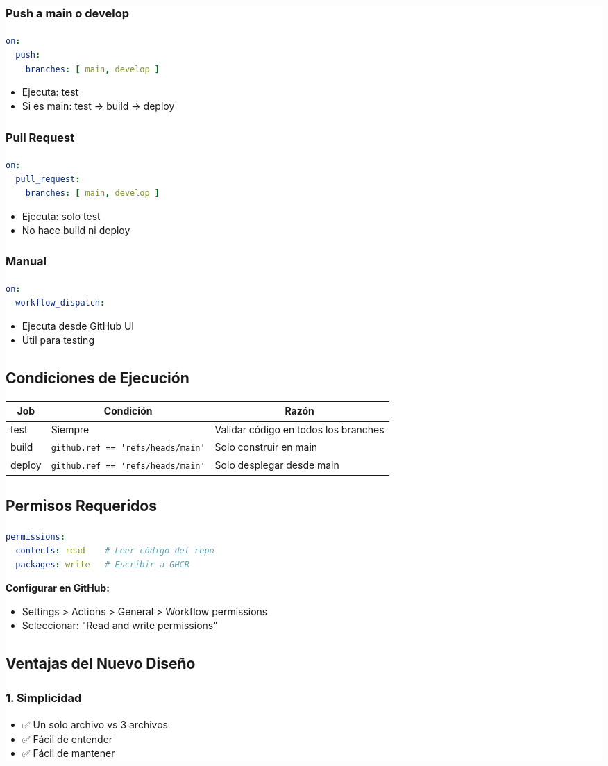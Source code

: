 ### Push a main o develop
```yaml
on:
  push:
    branches: [ main, develop ]
```
- Ejecuta: test
- Si es main: test → build → deploy

### Pull Request
```yaml
on:
  pull_request:
    branches: [ main, develop ]
```
- Ejecuta: solo test
- No hace build ni deploy

### Manual
```yaml
on:
  workflow_dispatch:
```
- Ejecuta desde GitHub UI
- Útil para testing

## Condiciones de Ejecución

| Job | Condición | Razón |
|-----|-----------|-------|
| test | Siempre | Validar código en todos los branches |
| build | `github.ref == 'refs/heads/main'` | Solo construir en main |
| deploy | `github.ref == 'refs/heads/main'` | Solo desplegar desde main |

## Permisos Requeridos

```yaml
permissions:
  contents: read    # Leer código del repo
  packages: write   # Escribir a GHCR
```

**Configurar en GitHub:**
- Settings > Actions > General > Workflow permissions
- Seleccionar: "Read and write permissions"

## Ventajas del Nuevo Diseño

### 1. Simplicidad
- ✅ Un solo archivo vs 3 archivos
- ✅ Fácil de entender
- ✅ Fácil de mantener
